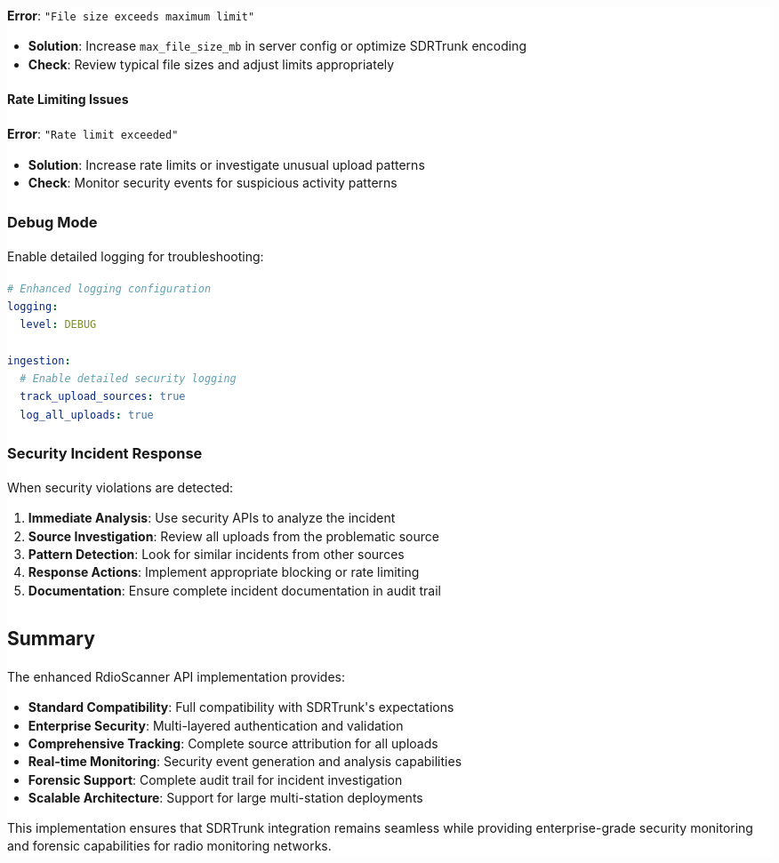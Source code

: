 **Error**: `"File size exceeds maximum limit"`
- **Solution**: Increase `max_file_size_mb` in server config or optimize SDRTrunk encoding
- **Check**: Review typical file sizes and adjust limits appropriately

#### Rate Limiting Issues
**Error**: `"Rate limit exceeded"`
- **Solution**: Increase rate limits or investigate unusual upload patterns
- **Check**: Monitor security events for suspicious activity patterns

### Debug Mode

Enable detailed logging for troubleshooting:

```yaml
# Enhanced logging configuration
logging:
  level: DEBUG
  
ingestion:
  # Enable detailed security logging
  track_upload_sources: true
  log_all_uploads: true
```

### Security Incident Response

When security violations are detected:

1. **Immediate Analysis**: Use security APIs to analyze the incident
2. **Source Investigation**: Review all uploads from the problematic source
3. **Pattern Detection**: Look for similar incidents from other sources
4. **Response Actions**: Implement appropriate blocking or rate limiting
5. **Documentation**: Ensure complete incident documentation in audit trail

## Summary

The enhanced RdioScanner API implementation provides:

- **Standard Compatibility**: Full compatibility with SDRTrunk's expectations
- **Enterprise Security**: Multi-layered authentication and validation
- **Comprehensive Tracking**: Complete source attribution for all uploads
- **Real-time Monitoring**: Security event generation and analysis capabilities
- **Forensic Support**: Complete audit trail for incident investigation
- **Scalable Architecture**: Support for large multi-station deployments

This implementation ensures that SDRTrunk integration remains seamless while providing enterprise-grade security monitoring and forensic capabilities for radio monitoring networks.